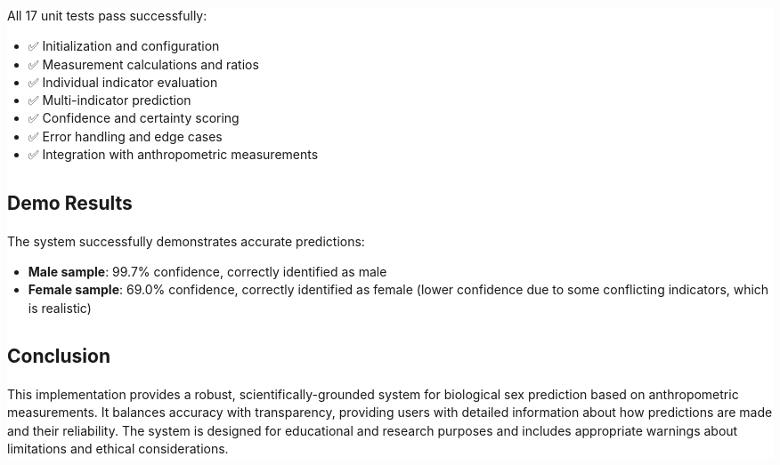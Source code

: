 All 17 unit tests pass successfully:
- ✅ Initialization and configuration
- ✅ Measurement calculations and ratios
- ✅ Individual indicator evaluation
- ✅ Multi-indicator prediction
- ✅ Confidence and certainty scoring
- ✅ Error handling and edge cases
- ✅ Integration with anthropometric measurements

## Demo Results

The system successfully demonstrates accurate predictions:
- **Male sample**: 99.7% confidence, correctly identified as male
- **Female sample**: 69.0% confidence, correctly identified as female (lower confidence due to some conflicting indicators, which is realistic)

## Conclusion

This implementation provides a robust, scientifically-grounded system for biological sex prediction based on anthropometric measurements. It balances accuracy with transparency, providing users with detailed information about how predictions are made and their reliability. The system is designed for educational and research purposes and includes appropriate warnings about limitations and ethical considerations.